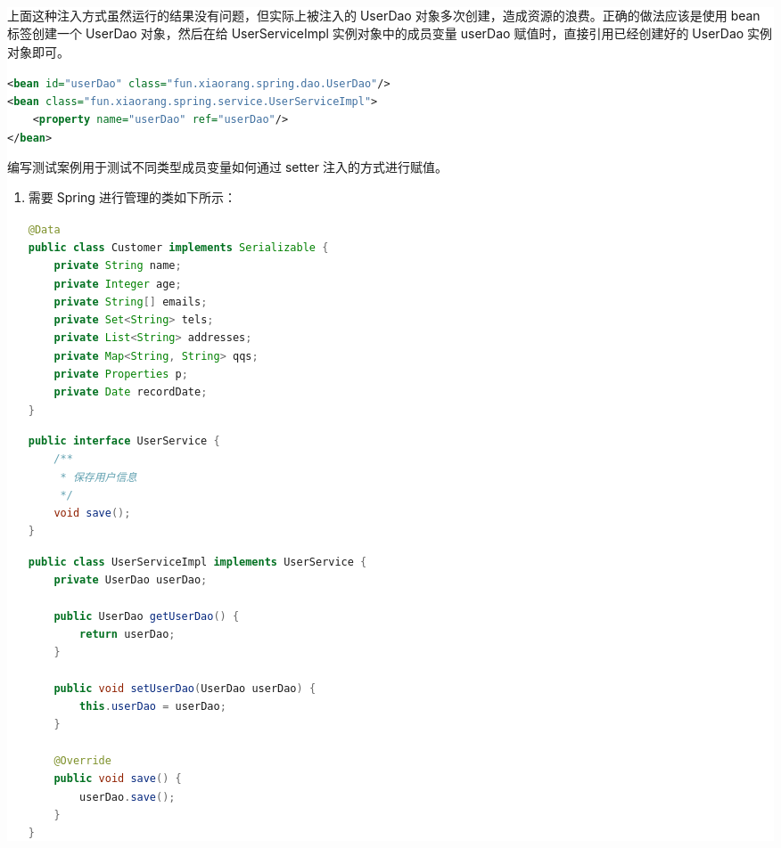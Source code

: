    上面这种注入方式虽然运行的结果没有问题，但实际上被注入的 UserDao 对象多次创建，造成资源的浪费。正确的做法应该是使用 bean 标签创建一个 UserDao 对象，然后在给 UserServiceImpl 实例对象中的成员变量 userDao 赋值时，直接引用已经创建好的 UserDao 实例对象即可。

   ```xml
   <bean id="userDao" class="fun.xiaorang.spring.dao.UserDao"/>
   <bean class="fun.xiaorang.spring.service.UserServiceImpl">
       <property name="userDao" ref="userDao"/>
   </bean>
   ```

编写测试案例用于测试不同类型成员变量如何通过 setter 注入的方式进行赋值。

1. 需要 Spring 进行管理的类如下所示：

   ```java
   @Data
   public class Customer implements Serializable {
       private String name;
       private Integer age;
       private String[] emails;
       private Set<String> tels;
       private List<String> addresses;
       private Map<String, String> qqs;
       private Properties p;
       private Date recordDate;
   }
   ```

   ```java
   public interface UserService {
       /**
        * 保存用户信息
        */
       void save();
   }
   ```

   ```java
   public class UserServiceImpl implements UserService {
       private UserDao userDao;

       public UserDao getUserDao() {
           return userDao;
       }

       public void setUserDao(UserDao userDao) {
           this.userDao = userDao;
       }

       @Override
       public void save() {
           userDao.save();
       }
   }
   ```
